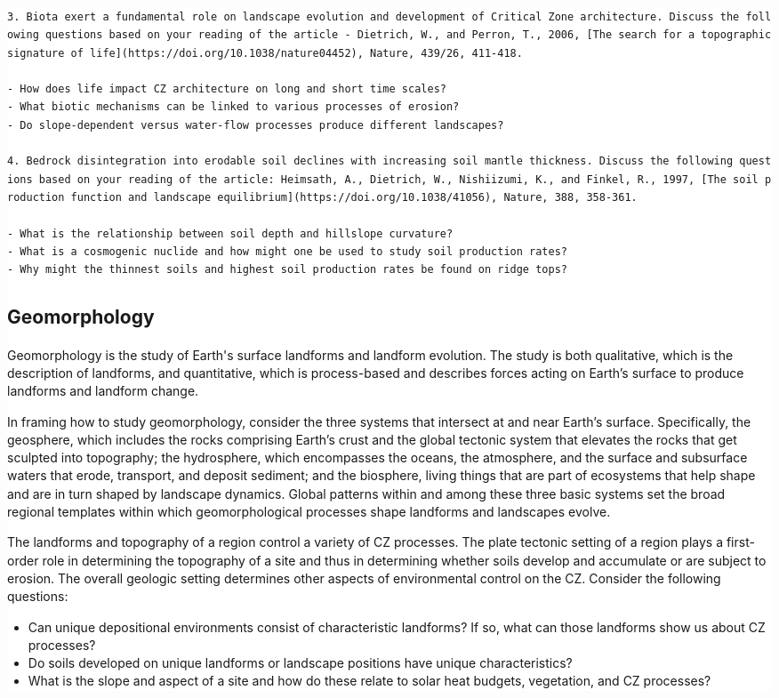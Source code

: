 ```{admonition} In-class Project 
3. Biota exert a fundamental role on landscape evolution and development of Critical Zone architecture. Discuss the following questions based on your reading of the article - Dietrich, W., and Perron, T., 2006, [The search for a topographic signature of life](https://doi.org/10.1038/nature04452), Nature, 439/26, 411-418.

- How does life impact CZ architecture on long and short time scales?
- What biotic mechanisms can be linked to various processes of erosion?
- Do slope-dependent versus water-flow processes produce different landscapes?

4. Bedrock disintegration into erodable soil declines with increasing soil mantle thickness. Discuss the following questions based on your reading of the article: Heimsath, A., Dietrich, W., Nishiizumi, K., and Finkel, R., 1997, [The soil production function and landscape equilibrium](https://doi.org/10.1038/41056), Nature, 388, 358-361.
 
- What is the relationship between soil depth and hillslope curvature?
- What is a cosmogenic nuclide and how might one be used to study soil production rates?
- Why might the thinnest soils and highest soil production rates be found on ridge tops?

```

## Geomorphology

Geomorphology is the study of Earth's surface landforms and landform evolution. The study is both  qualitative, which is the description of landforms, and quantitative, which is process-based and describes forces acting on Earth’s surface to produce landforms and landform change.

In framing how to study geomorphology, consider the three systems that intersect at and near Earth’s surface. Specifically, the geosphere, which includes the rocks comprising Earth’s crust and the global tectonic system that elevates the rocks that get sculpted into topography; the hydrosphere, which encompasses the oceans, the atmosphere, and the surface and subsurface waters that erode, transport, and deposit sediment; and the biosphere, living things that are part of ecosystems that help shape and are in turn shaped by landscape dynamics. Global patterns within and among these three basic systems set the broad regional templates within which geomorphological processes shape landforms and landscapes evolve.

The landforms and topography of a region control a variety of CZ processes. The plate tectonic setting of a region plays a first-order role in determining the topography of a site and thus in determining whether soils develop and accumulate or are subject to erosion. The overall geologic setting determines other aspects of environmental control on the CZ. Consider the following questions:

- Can unique depositional environments consist of characteristic landforms? If so, what can those landforms show us about CZ processes?
- Do soils developed on unique landforms or landscape positions have unique characteristics?
- What is the slope and aspect of a site and how do these relate to solar heat budgets, vegetation, and CZ processes?

<div class="container">
<iframe src="https://www.youtube.com/embed/NG9_DJm8LFg" 
frameborder="0" allowfullscreen class="video"></iframe>
</div>


